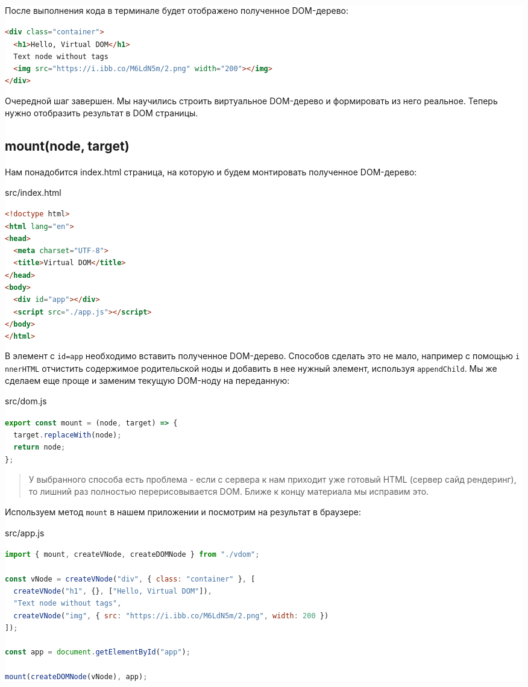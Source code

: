 После выполнения кода в терминале будет отображено полученное DOM-дерево:

```html
<div class="container">
  <h1>Hello, Virtual DOM</h1>
  Text node without tags
  <img src="https://i.ibb.co/M6LdN5m/2.png" width="200"></img>
</div>
```

Очередной шаг завершен. Мы научились строить виртуальное DOM-дерево и формировать из него реальное. Теперь нужно отобразить результат в DOM страницы.

## mount(node, target)

Нам понадобится index.html страница, на которую и будем монтировать полученное DOM-дерево:

<div class="code-path">src/index.html</div>

```html
<!doctype html>
<html lang="en">
<head>
  <meta charset="UTF-8">
  <title>Virtual DOM</title>
</head>
<body>
  <div id="app"></div>
  <script src="./app.js"></script>
</body>
</html>
```

В элемент с `id=app` необходимо вставить полученное DOM-дерево. Способов сделать это не мало, например с помощью `innerHTML` отчистить содержимое родительской ноды и добавить в нее нужный элемент, используя `appendChild`. Мы же сделаем еще проще и заменим текущую DOM-ноду на переданную:

<div class="code-path">src/dom.js</div>

```js
export const mount = (node, target) => {
  target.replaceWith(node);
  return node;
};
```

> У выбранного способа есть проблема - если с сервера к нам приходит уже готовый HTML (сервер сайд рендеринг), то лишний раз полностью перерисовывается DOM. Ближе к концу материала мы исправим это.

Используем метод `mount` в нашем приложении и посмотрим на результат в браузере:

<div class="code-path">src/app.js</div>

```js
import { mount, createVNode, createDOMNode } from "./vdom";

const vNode = createVNode("div", { class: "container" }, [
  createVNode("h1", {}, ["Hello, Virtual DOM"]),
  "Text node without tags",
  createVNode("img", { src: "https://i.ibb.co/M6LdN5m/2.png", width: 200 })
]);

const app = document.getElementById("app");

mount(createDOMNode(vNode), app);
```
